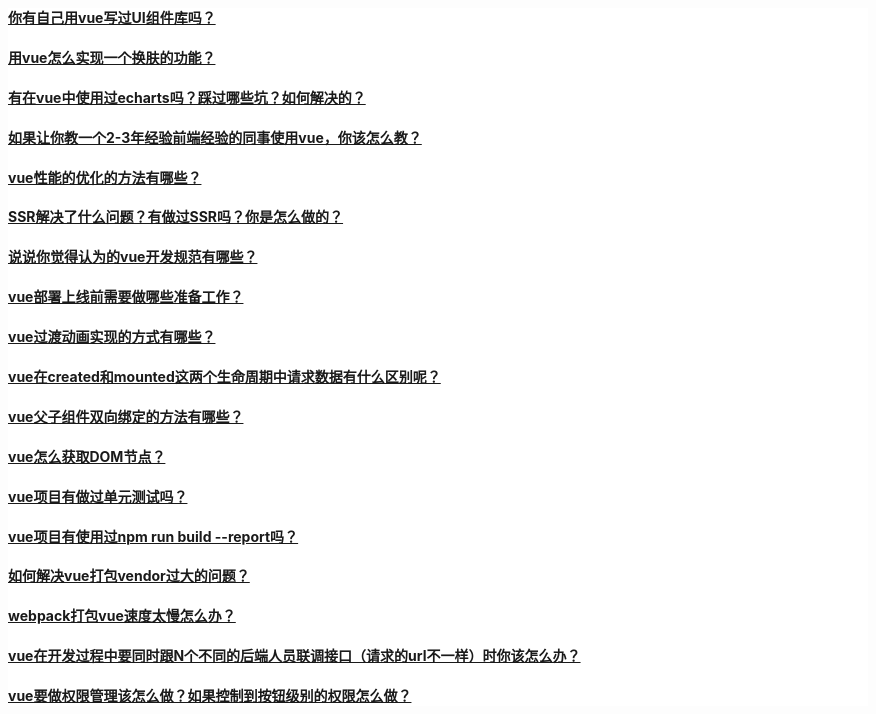 #### [你有自己用vue写过UI组件库吗？](https://github.com/haizlin/fe-interview/issues/358)

#### [用vue怎么实现一个换肤的功能？](https://github.com/haizlin/fe-interview/issues/357)

#### [有在vue中使用过echarts吗？踩过哪些坑？如何解决的？](https://github.com/haizlin/fe-interview/issues/356)

#### [如果让你教一个2-3年经验前端经验的同事使用vue，你该怎么教？](https://github.com/haizlin/fe-interview/issues/355)

#### [vue性能的优化的方法有哪些？](https://github.com/haizlin/fe-interview/issues/354)

#### [SSR解决了什么问题？有做过SSR吗？你是怎么做的？](https://github.com/haizlin/fe-interview/issues/353)

#### [说说你觉得认为的vue开发规范有哪些？](https://github.com/haizlin/fe-interview/issues/352)

#### [vue部署上线前需要做哪些准备工作？](https://github.com/haizlin/fe-interview/issues/350)

#### [vue过渡动画实现的方式有哪些？](https://github.com/haizlin/fe-interview/issues/349)

#### [vue在created和mounted这两个生命周期中请求数据有什么区别呢？](https://github.com/haizlin/fe-interview/issues/348)

#### [vue父子组件双向绑定的方法有哪些？](https://github.com/haizlin/fe-interview/issues/347)

#### [vue怎么获取DOM节点？](https://github.com/haizlin/fe-interview/issues/346)

#### [vue项目有做过单元测试吗？](https://github.com/haizlin/fe-interview/issues/345)

#### [vue项目有使用过npm run build --report吗？](https://github.com/haizlin/fe-interview/issues/344)

#### [如何解决vue打包vendor过大的问题？](https://github.com/haizlin/fe-interview/issues/343)

#### [webpack打包vue速度太慢怎么办？](https://github.com/haizlin/fe-interview/issues/342)

#### [vue在开发过程中要同时跟N个不同的后端人员联调接口（请求的url不一样）时你该怎么办？](https://github.com/haizlin/fe-interview/issues/341)

#### [vue要做权限管理该怎么做？如果控制到按钮级别的权限怎么做？](https://github.com/haizlin/fe-interview/issues/340)
